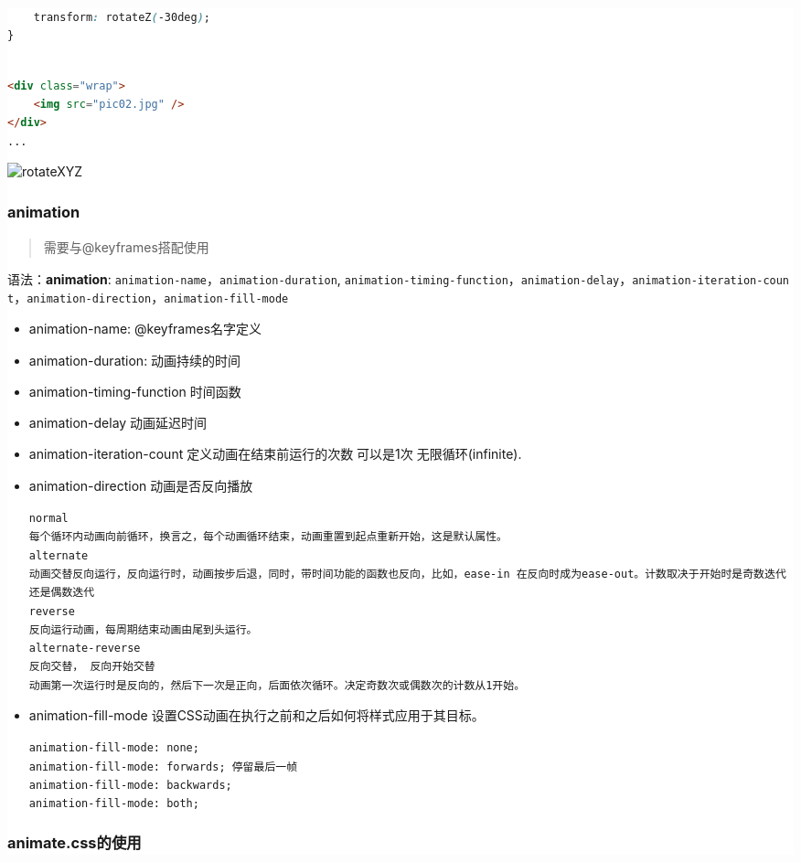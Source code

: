 ```css
	transform: rotateZ(-30deg);
}
```

```html

<div class="wrap">
	<img src="pic02.jpg" />
</div>
...
```

![rotateXYZ](https://i.loli.net/2020/07/24/gAULlKPnWmhXH31.gif)

### animation

> 需要与@keyframes搭配使用

语法：**animation**:  `animation-name`，`animation-duration`, `animation-timing-function`，`animation-delay`，`animation-iteration-count`，`animation-direction`，`animation-fill-mode`

- animation-name: @keyframes名字定义

- animation-duration: 动画持续的时间

- animation-timing-function 时间函数

- animation-delay 动画延迟时间

- animation-iteration-count  定义动画在结束前运行的次数 可以是1次 无限循环(infinite).

- animation-direction  动画是否反向播放

  ```
  normal
  每个循环内动画向前循环，换言之，每个动画循环结束，动画重置到起点重新开始，这是默认属性。
  alternate
  动画交替反向运行，反向运行时，动画按步后退，同时，带时间功能的函数也反向，比如，ease-in 在反向时成为ease-out。计数取决于开始时是奇数迭代还是偶数迭代
  reverse
  反向运行动画，每周期结束动画由尾到头运行。
  alternate-reverse
  反向交替， 反向开始交替
  动画第一次运行时是反向的，然后下一次是正向，后面依次循环。决定奇数次或偶数次的计数从1开始。
  ```

  

- animation-fill-mode  设置CSS动画在执行之前和之后如何将样式应用于其目标。

  ```
  animation-fill-mode: none;
  animation-fill-mode: forwards; 停留最后一帧
  animation-fill-mode: backwards;
  animation-fill-mode: both;
  ```

  

### animate.css的使用
